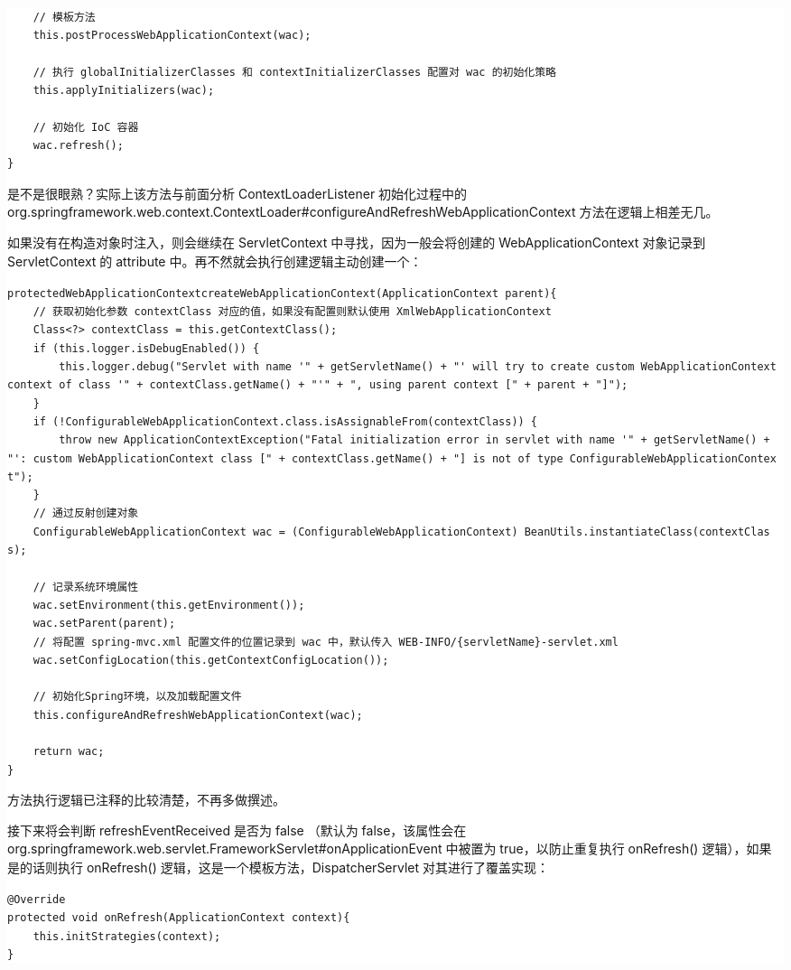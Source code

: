         // 模板方法
        this.postProcessWebApplicationContext(wac);
    
        // 执行 globalInitializerClasses 和 contextInitializerClasses 配置对 wac 的初始化策略
        this.applyInitializers(wac);
    
        // 初始化 IoC 容器
        wac.refresh();
    }
    

是不是很眼熟？实际上该方法与前面分析 ContextLoaderListener 初始化过程中的 org.springframework.web.context.ContextLoader#configureAndRefreshWebApplicationContext 方法在逻辑上相差无几。

如果没有在构造对象时注入，则会继续在 ServletContext 中寻找，因为一般会将创建的 WebApplicationContext 对象记录到 ServletContext 的 attribute 中。再不然就会执行创建逻辑主动创建一个：

    protectedWebApplicationContextcreateWebApplicationContext(ApplicationContext parent){
        // 获取初始化参数 contextClass 对应的值，如果没有配置则默认使用 XmlWebApplicationContext
        Class<?> contextClass = this.getContextClass();
        if (this.logger.isDebugEnabled()) {
            this.logger.debug("Servlet with name '" + getServletName() + "' will try to create custom WebApplicationContext context of class '" + contextClass.getName() + "'" + ", using parent context [" + parent + "]");
        }
        if (!ConfigurableWebApplicationContext.class.isAssignableFrom(contextClass)) {
            throw new ApplicationContextException("Fatal initialization error in servlet with name '" + getServletName() + "': custom WebApplicationContext class [" + contextClass.getName() + "] is not of type ConfigurableWebApplicationContext");
        }
        // 通过反射创建对象
        ConfigurableWebApplicationContext wac = (ConfigurableWebApplicationContext) BeanUtils.instantiateClass(contextClass);
    
        // 记录系统环境属性
        wac.setEnvironment(this.getEnvironment());
        wac.setParent(parent);
        // 将配置 spring-mvc.xml 配置文件的位置记录到 wac 中，默认传入 WEB-INFO/{servletName}-servlet.xml
        wac.setConfigLocation(this.getContextConfigLocation());
    
        // 初始化Spring环境，以及加载配置文件
        this.configureAndRefreshWebApplicationContext(wac);
    
        return wac;
    }
    

方法执行逻辑已注释的比较清楚，不再多做撰述。

接下来将会判断 refreshEventReceived 是否为 false （默认为 false，该属性会在 org.springframework.web.servlet.FrameworkServlet#onApplicationEvent 中被置为 true，以防止重复执行 onRefresh() 逻辑），如果是的话则执行 onRefresh() 逻辑，这是一个模板方法，DispatcherServlet 对其进行了覆盖实现：

    @Override
    protected void onRefresh(ApplicationContext context){
        this.initStrategies(context);
    }
    